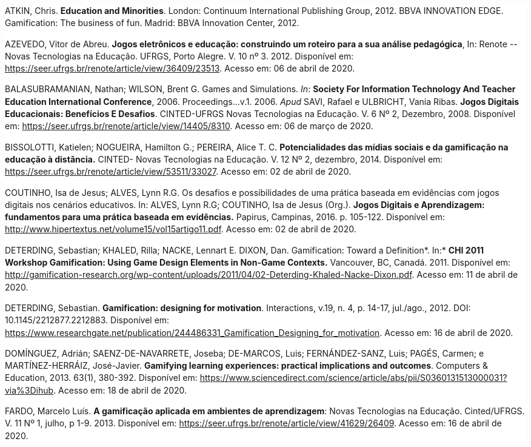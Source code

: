 ATKIN, Chris. **Education and Minorities**. London: Continuum
International Publishing Group, 2012. BBVA INNOVATION EDGE.
Gamification: The business of fun. Madrid: BBVA Innovation Center, 2012.

AZEVEDO, Vitor de Abreu. **Jogos eletrônicos e educação: construindo um roteiro para a sua análise pedagógica**, In: Renote -- Novas Tecnologias
na Educação. UFRGS, Porto Alegre. V. 10 nº 3. 2012. Disponível em:
https://seer.ufrgs.br/renote/article/view/36409/23513. Acesso em: 06 de
abril de 2020.

BALASUBRAMANIAN, Nathan; WILSON, Brent G. Games and Simulations. *In*:
**Society For Information Technology And Teacher Education International Conference**, 2006. Proceedings...v.1. 2006. *Apud* SAVI,
Rafael e ULBRICHT, Vania Ribas. **Jogos Digitais Educacionais: Benefícios E Desafios**. CINTED-UFRGS Novas Tecnologias na Educação. V.
6 Nº 2, Dezembro, 2008. Disponível em: https://seer.ufrgs.br/renote/article/view/14405/8310. Acesso em: 06 de
março de 2020.

BISSOLOTTI, Katielen; NOGUEIRA, Hamilton G.; PEREIRA, Alice T. C.
**Potencialidades das mídias sociais e da gamificação na educação à distância.** CINTED- Novas Tecnologias na Educação. V. 12 Nº 2,
dezembro, 2014. Disponível em: https://seer.ufrgs.br/renote/article/view/53511/33027. Acesso em: 02 de
abril de 2020.

COUTINHO, Isa de Jesus; ALVES, Lynn R.G. Os desafios e possibilidades de
uma prática baseada em evidências com jogos digitais nos cenários
educativos. In: ALVES, Lynn R.G; COUTINHO, Isa de Jesus (Org.). **Jogos Digitais e Aprendizagem: fundamentos para uma prática baseada em evidências.** Papirus, Campinas, 2016. p. 105-122. Disponível em:
http://www.hipertextus.net/volume15/vol15artigo11.pdf. Acesso em: 02 de
abril de 2020.

DETERDING, Sebastian; KHALED, Rilla; NACKE, Lennart E. DIXON, Dan.
Gamification: Toward a Definition*. In:* **CHI 2011 Workshop Gamification: Using Game Design Elements in Non-Game Contexts.**
Vancouver, BC, Canadá. 2011. Disponível em:
http://gamification-research.org/wp-content/uploads/2011/04/02-Deterding-Khaled-Nacke-Dixon.pdf.
Acesso em: 11 de abril de 2020.

DETERDING, Sebastian. **Gamification: designing for motivation**.
Interactions, v.19, n. 4, p. 14-17, jul./ago., 2012. DOI:
10.1145/2212877.2212883. Disponível em: https://www.researchgate.net/publication/244486331_Gamification_Designing_for_motivation.
Acesso em: 16 de abril de 2020.

DOMÍNGUEZ, Adrián; SAENZ-DE-NAVARRETE, Joseba; DE-MARCOS, Luis;
FERNÁNDEZ-SANZ, Luis; PAGÉS, Carmen; e MARTÍNEZ-HERRÁIZ, José-Javier. **Gamifying learning experiences: practical implications and outcomes**.
Computers & Education, 2013. 63(1), 380-392. Disponível em:
https://www.sciencedirect.com/science/article/abs/pii/S0360131513000031?via%3Dihub.
Acesso em: 18 de abril de 2020.

FARDO, Marcelo Luís. **A gamificação aplicada em ambientes de aprendizagem**: Novas Tecnologias na Educação. Cinted/UFRGS. V. 11 Nº 1,
julho, p 1-9. 2013. Disponível em:
https://seer.ufrgs.br/renote/article/view/41629/26409. Acesso em: 16 de
abril de 2020.
